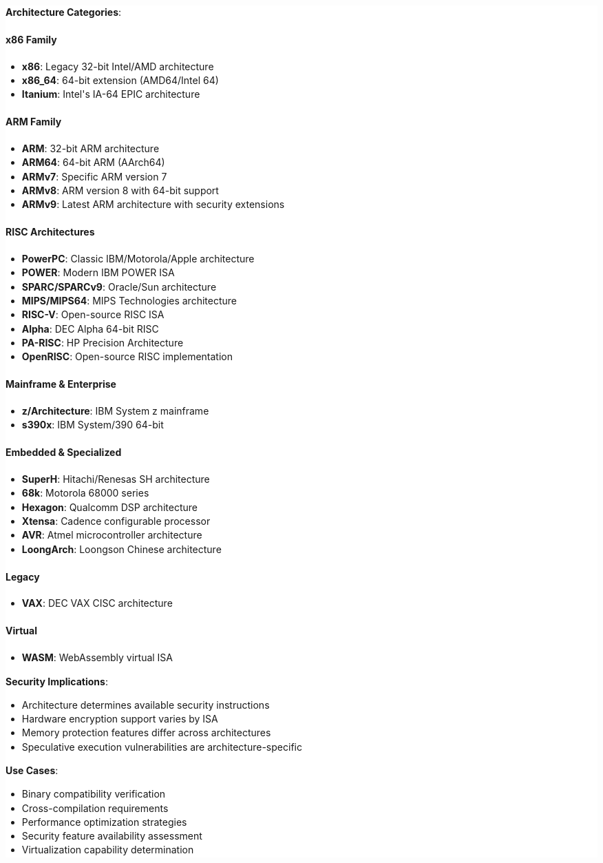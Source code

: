 **Architecture Categories**:

#### x86 Family
- **x86**: Legacy 32-bit Intel/AMD architecture
- **x86_64**: 64-bit extension (AMD64/Intel 64)
- **Itanium**: Intel's IA-64 EPIC architecture

#### ARM Family
- **ARM**: 32-bit ARM architecture
- **ARM64**: 64-bit ARM (AArch64)
- **ARMv7**: Specific ARM version 7
- **ARMv8**: ARM version 8 with 64-bit support
- **ARMv9**: Latest ARM architecture with security extensions

#### RISC Architectures
- **PowerPC**: Classic IBM/Motorola/Apple architecture
- **POWER**: Modern IBM POWER ISA
- **SPARC/SPARCv9**: Oracle/Sun architecture
- **MIPS/MIPS64**: MIPS Technologies architecture
- **RISC-V**: Open-source RISC ISA
- **Alpha**: DEC Alpha 64-bit RISC
- **PA-RISC**: HP Precision Architecture
- **OpenRISC**: Open-source RISC implementation

#### Mainframe & Enterprise
- **z/Architecture**: IBM System z mainframe
- **s390x**: IBM System/390 64-bit

#### Embedded & Specialized
- **SuperH**: Hitachi/Renesas SH architecture
- **68k**: Motorola 68000 series
- **Hexagon**: Qualcomm DSP architecture
- **Xtensa**: Cadence configurable processor
- **AVR**: Atmel microcontroller architecture
- **LoongArch**: Loongson Chinese architecture

#### Legacy
- **VAX**: DEC VAX CISC architecture

#### Virtual
- **WASM**: WebAssembly virtual ISA

**Security Implications**:
- Architecture determines available security instructions
- Hardware encryption support varies by ISA
- Memory protection features differ across architectures
- Speculative execution vulnerabilities are architecture-specific

**Use Cases**:
- Binary compatibility verification
- Cross-compilation requirements
- Performance optimization strategies
- Security feature availability assessment
- Virtualization capability determination
